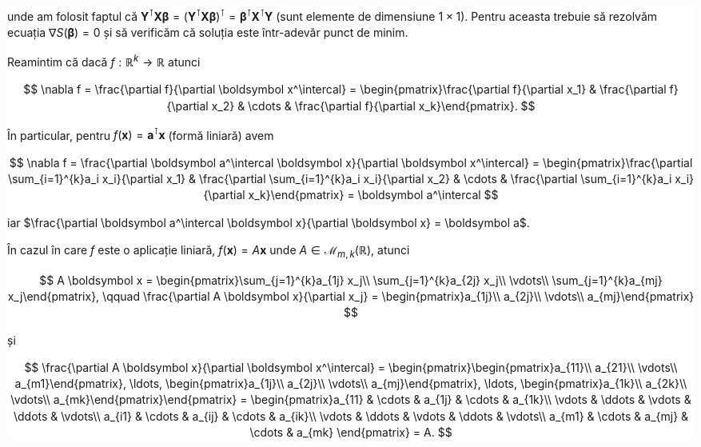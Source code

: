 unde am folosit faptul că $\boldsymbol Y^\intercal \boldsymbol X \boldsymbol\beta = \left(\boldsymbol Y^\intercal \boldsymbol X \boldsymbol\beta\right)^\intercal = \boldsymbol \beta^\intercal \boldsymbol X^\intercal \boldsymbol Y$ (sunt elemente de dimensiune $1\times 1$). Pentru aceasta trebuie să rezolvăm ecuația $\nabla S(\boldsymbol \beta) = 0$ și să verificăm că soluția este într-adevăr punct de minim. 

Reamintim că dacă $f:\mathbb{R}^k\to\mathbb{R}$ atunci 

$$
\nabla f = \frac{\partial f}{\partial \boldsymbol x^\intercal} = \begin{pmatrix}\frac{\partial f}{\partial x_1} & \frac{\partial f}{\partial x_2} & \cdots & \frac{\partial f}{\partial x_k}\end{pmatrix}.
$$

În particular, pentru $f(\boldsymbol x) = \boldsymbol a^\intercal \boldsymbol x$ (formă liniară) avem

$$
  \nabla f = \frac{\partial \boldsymbol a^\intercal \boldsymbol x}{\partial \boldsymbol x^\intercal} = \begin{pmatrix}\frac{\partial \sum_{i=1}^{k}a_i x_i}{\partial x_1} & \frac{\partial \sum_{i=1}^{k}a_i x_i}{\partial x_2} & \cdots & \frac{\partial \sum_{i=1}^{k}a_i x_i}{\partial x_k}\end{pmatrix} = \boldsymbol a^\intercal
$$

iar $\frac{\partial \boldsymbol a^\intercal \boldsymbol x}{\partial \boldsymbol x} = \boldsymbol a$. 

În cazul în care $f$ este o aplicație liniară, $f(\boldsymbol x) = A \boldsymbol x$ unde $A\in\mathcal{M}_{m,k}(\mathbb{R})$, atunci 

$$
  A \boldsymbol x = \begin{pmatrix}\sum_{j=1}^{k}a_{1j} x_j\\
  \sum_{j=1}^{k}a_{2j} x_j\\
  \vdots\\
  \sum_{j=1}^{k}a_{mj} x_j\end{pmatrix}, \qquad \frac{\partial A \boldsymbol x}{\partial x_j} = \begin{pmatrix}a_{1j}\\
  a_{2j}\\
  \vdots\\
  a_{mj}\end{pmatrix}
$$

și 

$$
  \frac{\partial A \boldsymbol x}{\partial \boldsymbol x^\intercal} = \begin{pmatrix}\begin{pmatrix}a_{11}\\
  a_{21}\\
  \vdots\\
  a_{m1}\end{pmatrix}, \ldots, \begin{pmatrix}a_{1j}\\
  a_{2j}\\
  \vdots\\
  a_{mj}\end{pmatrix}, \ldots, \begin{pmatrix}a_{1k}\\
  a_{2k}\\
  \vdots\\
  a_{mk}\end{pmatrix}\end{pmatrix} = \begin{pmatrix}a_{11} & \cdots & a_{1j} & \cdots & a_{1k}\\
  \vdots & \ddots & \vdots & \ddots & \vdots\\
  a_{i1} & \cdots & a_{ij} & \cdots & a_{ik}\\
  \vdots & \ddots & \vdots & \ddots & \vdots\\
  a_{m1} & \cdots & a_{mj} & \cdots & a_{mk}
  \end{pmatrix} = A.
$$
